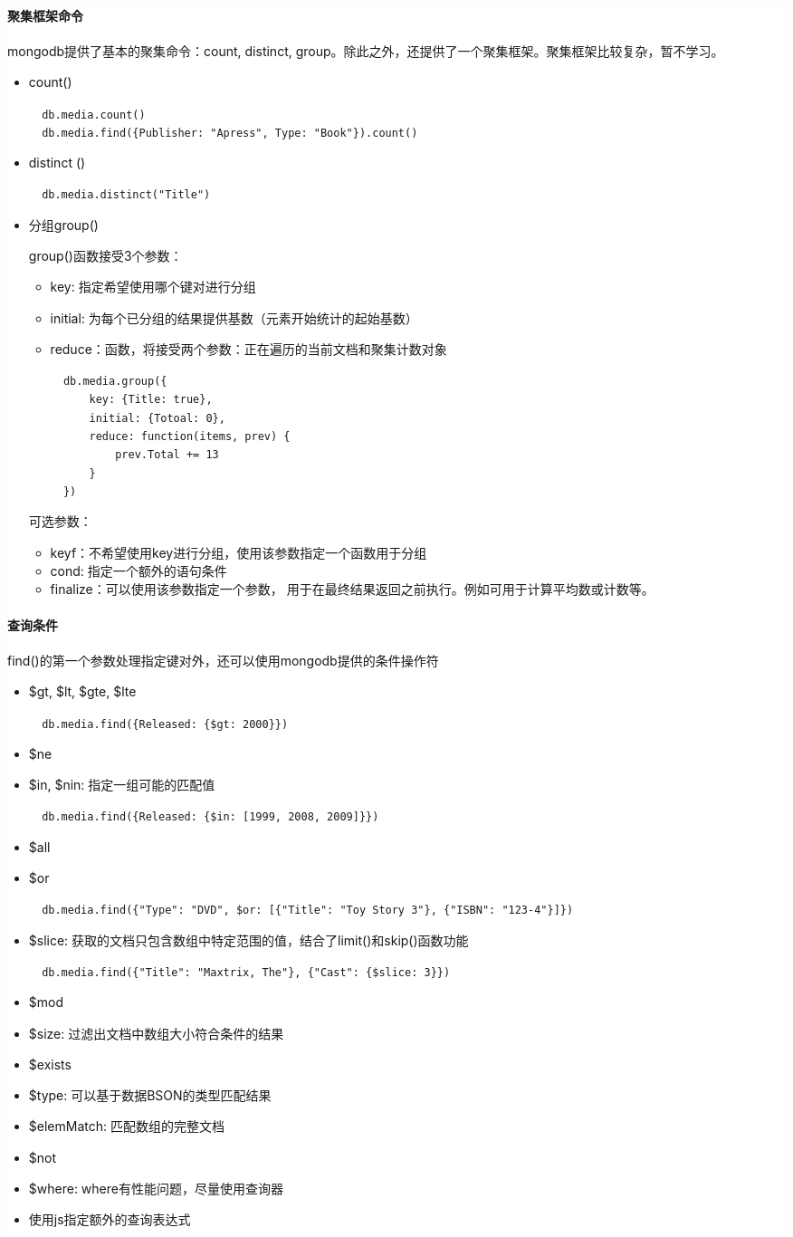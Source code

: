 #### 聚集框架命令

mongodb提供了基本的聚集命令：count, distinct, group。除此之外，还提供了一个聚集框架。聚集框架比较复杂，暂不学习。

* count()

		db.media.count()
		db.media.find({Publisher: "Apress", Type: "Book"}).count()
		
* distinct	()

		db.media.distinct("Title")

* 分组group()

	group()函数接受3个参数：
	* key: 指定希望使用哪个键对进行分组
	* initial: 为每个已分组的结果提供基数（元素开始统计的起始基数）
	* reduce：函数，将接受两个参数：正在遍历的当前文档和聚集计数对象
	
			db.media.group({
				key: {Title: true},
				initial: {Totoal: 0},
				reduce: function(items, prev) {
					prev.Total += 13
				}
			})		

	可选参数：
	
	* keyf：不希望使用key进行分组，使用该参数指定一个函数用于分组
	* cond: 指定一个额外的语句条件
	* finalize：可以使用该参数指定一个参数， 用于在最终结果返回之前执行。例如可用于计算平均数或计数等。
	
#### 查询条件

find()的第一个参数处理指定键对外，还可以使用mongodb提供的条件操作符

* $gt, $lt, $gte, $lte

		db.media.find({Released: {$gt: 2000}})

* $ne
* $in, $nin: 指定一组可能的匹配值
	
		db.media.find({Released: {$in: [1999, 2008, 2009]}})	

* $all
* $or

		db.media.find({"Type": "DVD", $or: [{"Title": "Toy Story 3"}, {"ISBN": "123-4"}]})

* $slice: 获取的文档只包含数组中特定范围的值，结合了limit()和skip()函数功能

		db.media.find({"Title": "Maxtrix, The"}, {"Cast": {$slice: 3}})


* $mod		
* $size: 过滤出文档中数组大小符合条件的结果
* $exists
* $type: 可以基于数据BSON的类型匹配结果
* $elemMatch: 匹配数组的完整文档
* $not
* $where: where有性能问题，尽量使用查询器
* 使用js指定额外的查询表达式
